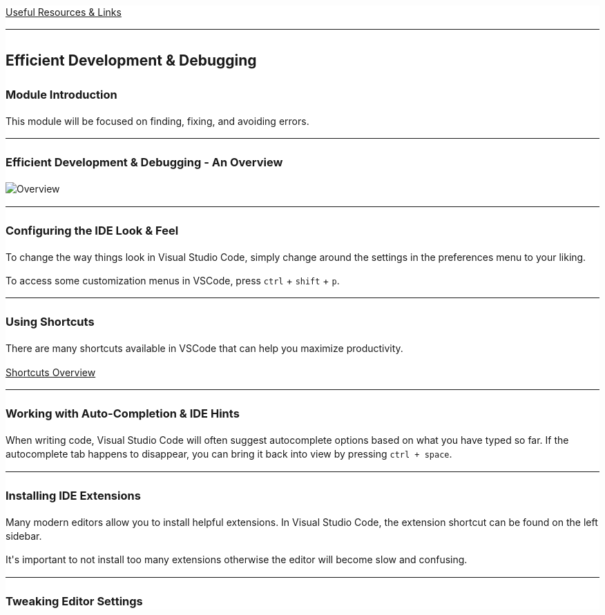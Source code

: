 [Useful Resources & Links](https://www.udemy.com/course/javascript-the-complete-guide-2020-beginner-advanced/learn/lecture/15853286#overview)

---

## Efficient Development & Debugging

### Module Introduction

This module will be focused on finding, fixing, and avoiding errors.

---

### Efficient Development & Debugging - An Overview

![Overview](/img/jstcg-ms/jstcg-ms23.png)

---

### Configuring the IDE Look & Feel

To change the way things look in Visual Studio Code, simply change around the settings in the preferences menu to your liking.

To access some customization menus in VSCode, press `ctrl` + `shift` + `p`.

---

### Using Shortcuts

There are many shortcuts available in VSCode that can help you maximize productivity.

[Shortcuts Overview](https://code.visualstudio.com/shortcuts/keyboard-shortcuts-windows.pdf)

---

### Working with Auto-Completion & IDE Hints

When writing code, Visual Studio Code will often suggest autocomplete options based on what you have typed so far. If the autocomplete tab happens to disappear, you can bring it back into view by pressing `ctrl + space`.

---

### Installing IDE Extensions

Many modern editors allow you to install helpful extensions. In Visual Studio Code, the extension shortcut can be found on the left sidebar.

It's important to not install too many extensions otherwise the editor will become slow and confusing.

---

### Tweaking Editor Settings
